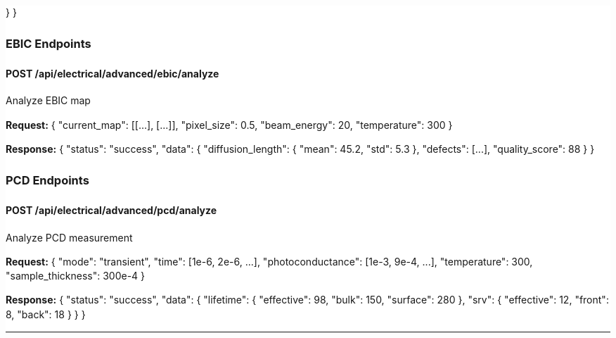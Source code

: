   }
}

### EBIC Endpoints

#### POST /api/electrical/advanced/ebic/analyze
Analyze EBIC map

**Request:**
{
  "current_map": [[...], [...]],
  "pixel_size": 0.5,
  "beam_energy": 20,
  "temperature": 300
}

**Response:**
{
  "status": "success",
  "data": {
    "diffusion_length": {
      "mean": 45.2,
      "std": 5.3
    },
    "defects": [...],
    "quality_score": 88
  }
}

### PCD Endpoints

#### POST /api/electrical/advanced/pcd/analyze
Analyze PCD measurement

**Request:**
{
  "mode": "transient",
  "time": [1e-6, 2e-6, ...],
  "photoconductance": [1e-3, 9e-4, ...],
  "temperature": 300,
  "sample_thickness": 300e-4
}

**Response:**
{
  "status": "success",
  "data": {
    "lifetime": {
      "effective": 98,
      "bulk": 150,
      "surface": 280
    },
    "srv": {
      "effective": 12,
      "front": 8,
      "back": 18
    }
  }
}

---